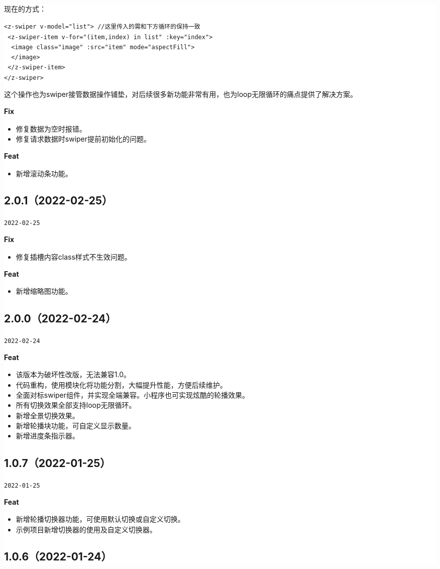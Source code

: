 现在的方式：

```vue
<z-swiper v-model="list"> //这里传入的需和下方循环的保持一致
 <z-swiper-item v-for="(item,index) in list" :key="index">
  <image class="image" :src="item" mode="aspectFill">
  </image>
 </z-swiper-item>
</z-swiper>
```

这个操作也为swiper接管数据操作铺垫，对后续很多新功能非常有用，也为loop无限循环的痛点提供了解决方案。

**Fix**

- 修复数据为空时报错。
- 修复请求数据时swiper提前初始化的问题。

**Feat**

- 新增滚动条功能。

## 2.0.1（2022-02-25）

`2022-02-25`

**Fix**

- 修复插槽内容class样式不生效问题。

**Feat**

- 新增缩略图功能。

## 2.0.0（2022-02-24）

`2022-02-24`

**Feat**

- 该版本为破坏性改版，无法兼容1.0。
- 代码重构，使用模块化将功能分割，大幅提升性能，方便后续维护。
- 全面对标swiper组件，并实现全端兼容。小程序也可实现炫酷的轮播效果。
- 所有切换效果全部支持loop无限循环。
- 新增全景切换效果。
- 新增轮播块功能，可自定义显示数量。
- 新增进度条指示器。

## 1.0.7（2022-01-25）

`2022-01-25`

**Feat**

- 新增轮播切换器功能，可使用默认切换或自定义切换。
- 示例项目新增切换器的使用及自定义切换器。

## 1.0.6（2022-01-24）
